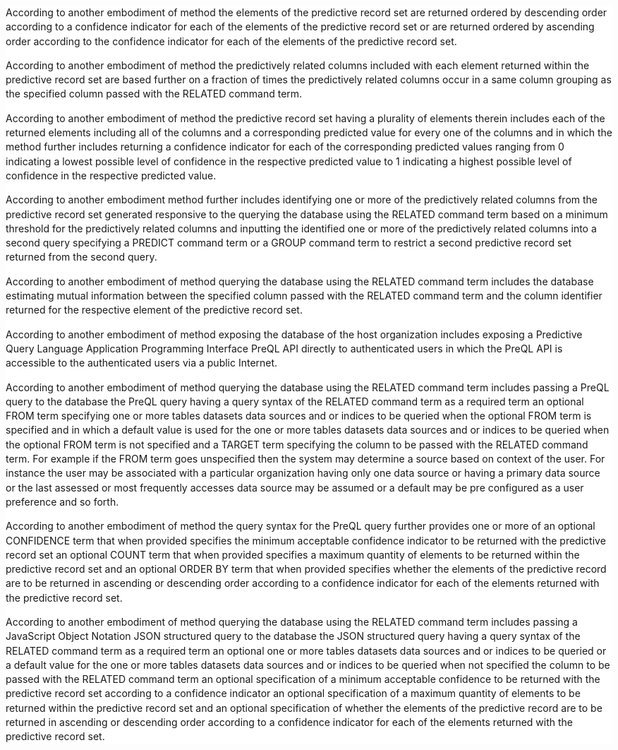 According to another embodiment of method the elements of the predictive record set are returned ordered by descending order according to a confidence indicator for each of the elements of the predictive record set or are returned ordered by ascending order according to the confidence indicator for each of the elements of the predictive record set.

According to another embodiment of method the predictively related columns included with each element returned within the predictive record set are based further on a fraction of times the predictively related columns occur in a same column grouping as the specified column passed with the RELATED command term.

According to another embodiment of method the predictive record set having a plurality of elements therein includes each of the returned elements including all of the columns and a corresponding predicted value for every one of the columns and in which the method further includes returning a confidence indicator for each of the corresponding predicted values ranging from 0 indicating a lowest possible level of confidence in the respective predicted value to 1 indicating a highest possible level of confidence in the respective predicted value.

According to another embodiment method further includes identifying one or more of the predictively related columns from the predictive record set generated responsive to the querying the database using the RELATED command term based on a minimum threshold for the predictively related columns and inputting the identified one or more of the predictively related columns into a second query specifying a PREDICT command term or a GROUP command term to restrict a second predictive record set returned from the second query.

According to another embodiment of method querying the database using the RELATED command term includes the database estimating mutual information between the specified column passed with the RELATED command term and the column identifier returned for the respective element of the predictive record set.

According to another embodiment of method exposing the database of the host organization includes exposing a Predictive Query Language Application Programming Interface PreQL API directly to authenticated users in which the PreQL API is accessible to the authenticated users via a public Internet.

According to another embodiment of method querying the database using the RELATED command term includes passing a PreQL query to the database the PreQL query having a query syntax of the RELATED command term as a required term an optional FROM term specifying one or more tables datasets data sources and or indices to be queried when the optional FROM term is specified and in which a default value is used for the one or more tables datasets data sources and or indices to be queried when the optional FROM term is not specified and a TARGET term specifying the column to be passed with the RELATED command term. For example if the FROM term goes unspecified then the system may determine a source based on context of the user. For instance the user may be associated with a particular organization having only one data source or having a primary data source or the last assessed or most frequently accesses data source may be assumed or a default may be pre configured as a user preference and so forth.

According to another embodiment of method the query syntax for the PreQL query further provides one or more of an optional CONFIDENCE term that when provided specifies the minimum acceptable confidence indicator to be returned with the predictive record set an optional COUNT term that when provided specifies a maximum quantity of elements to be returned within the predictive record set and an optional ORDER BY term that when provided specifies whether the elements of the predictive record are to be returned in ascending or descending order according to a confidence indicator for each of the elements returned with the predictive record set.

According to another embodiment of method querying the database using the RELATED command term includes passing a JavaScript Object Notation JSON structured query to the database the JSON structured query having a query syntax of the RELATED command term as a required term an optional one or more tables datasets data sources and or indices to be queried or a default value for the one or more tables datasets data sources and or indices to be queried when not specified the column to be passed with the RELATED command term an optional specification of a minimum acceptable confidence to be returned with the predictive record set according to a confidence indicator an optional specification of a maximum quantity of elements to be returned within the predictive record set and an optional specification of whether the elements of the predictive record are to be returned in ascending or descending order according to a confidence indicator for each of the elements returned with the predictive record set.
